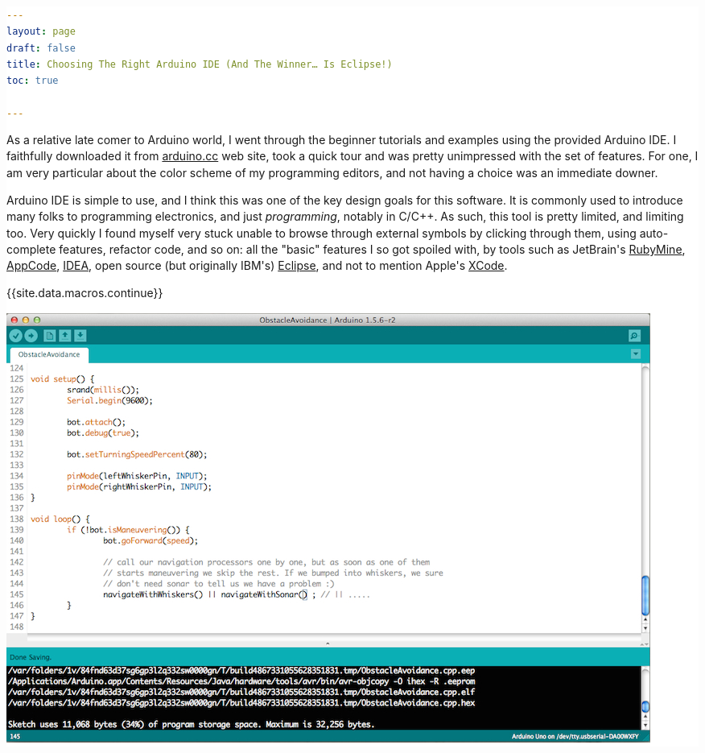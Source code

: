 ```yaml
---
layout: page
draft: false
title: Choosing The Right Arduino IDE (And The Winner… Is Eclipse!)
toc: true

---
```


As a relative late comer to Arduino world, I went through the beginner tutorials and examples
using the provided Arduino IDE.  I faithfully downloaded it from [arduino.cc](http://arduino.cc/en/Main/Software)
web site, took a quick tour and was pretty unimpressed with the set of features.  For one, I am
very particular about the color scheme of my programming editors, and not having a choice
was an immediate downer.

Arduino IDE is simple to use, and I think this was one of the key design goals for this software.
It is commonly used to introduce many folks to programming electronics, and just _programming_,
notably in C/C++.  As such, this tool is pretty limited, and limiting too. Very quickly I found
myself very stuck unable to browse through external symbols by clicking through them, using auto-complete
features, refactor code, and so on: all the "basic" features I so got spoiled with, by tools such as
JetBrain's [RubyMine](http://www.jetbrains.com/ruby/), [AppCode](http://www.jetbrains.com/objc/), [IDEA](http://www.jetbrains.com/idea/),
open source (but originally IBM's) [Eclipse](https://www.eclipse.org/), and not to
mention Apple's [XCode](https://developer.apple.com/xcode/).

{{site.data.macros.continue}}

![Arduino IDE](/images/ide-arduino-arduino.jpg)
